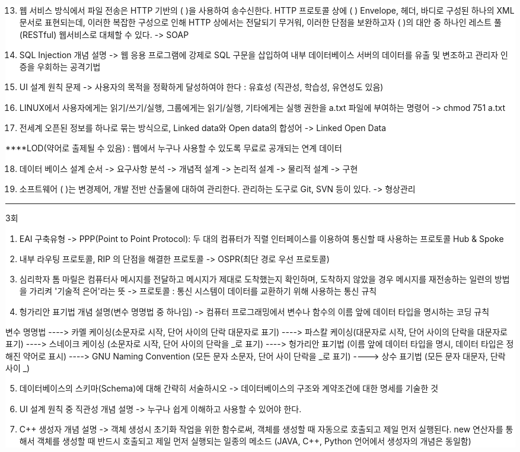13. 웹 서비스 방식에서 파일 전송은 HTTP 기반의 (      )을 사용하여 송수신한다. HTTP 프로토콜 상에  (       ) Envelope, 헤더, 바디로 구성된 하나의 XML 문서로 표현되는데, 이러한 복잡한 구성으로 인해 HTTP 상에서는 전달되기 무거워, 이러한 단점을 보완하고자 (      )의 대안 중 하나인 레스트 풀(RESTful) 웹서비스로 대체할 수 있다.
-> SOAP

14. SQL Injection 개념 설명
-> 웹 응용 프로그램에 강제로 SQL 구문을 삽입하여 내부 데이터베이스 서버의 데이터를 유출 및 변조하고 관리자 인증을 우회하는 공격기법

15. UI 설계 원칙 문제
-> 사용자의 목적을 정확하게 달성하여야 한다 : 유효성
(직관성, 학습성, 유연성도 있음)

16. LINUX에서 사용자에게는 읽기/쓰기/실행, 그룹에게는 읽기/실행, 기타에게는 실행 권한을 a.txt 파일에 부여하는 명령어
-> chmod 751 a.txt

17. 전세계 오픈된 정보를 하나로 묶는 방식으로, Linked data와 Open data의 합성어
-> Linked Open Data

****LOD(약어로 출제될 수 있음) : 웹에서 누구나 사용할 수 있도록 무료로 공개되는 연계 데이터

18. 데이터 베이스 설계 순서
-> 요구사항 분석 -> 개념적 설계 -> 논리적 설계 -> 물리적 설계 -> 구현

20. 소프트웨어 (         )는 변경제어, 개발 전반 산출물에 대하여 관리한다. 관리하는 도구로 Git, SVN 등이 있다.
-> 형상관리


----------------------------------------------
3회

1. EAI 구축유형
-> PPP(Point to Point Protocol): 두 대의 컴퓨터가 직렬 인터페이스를 이용하여 통신할 때 사용하는 프로토콜
    Hub & Spoke

2. 내부 라우팅 프로토콜, RIP 의 단점을 해결한 프로토콜 
-> OSPR(최단 경로 우선 프로토콜)

3.  심리학자 톰 마릴은 컴퓨터사 메시지를 전달하고 메시지가 제대로 도착했는지 확인하며, 도착하지 않았을 경우 메시지를 재전송하는 일련의 방법을 가리켜 '기술적 은어'라는 뜻
-> 프로토콜 : 통신 시스템이 데이터를 교환하기 위해 사용하는 통신 규칙

4. 헝가리안 표기법 개념 설명(변수 명명법 중 하나임)
-> 컴퓨터 프로그래밍에서 변수나 함수의 이름 앞에 데이터 타입을 명시하는 코딩 규칙

변수 명명법
----> 카멜 케이싱(소문자로 시작, 단어 사이의 단락 대문자로 표기)
----> 파스칼 케이싱(대문자로 시작, 단어 사이의 단락을 대문자로 표기)
----> 스네이크 케이싱 (소문자로 시작, 단어 사이의 단락을 _로 표기)
----> 헝가리안 표기법 (이름 앞에 데이터 타입을 명시, 데이터 타입은 정해진 약어로 표시)
----> GNU Naming Convention (모든 문자 소문자, 단어 사이 단락을 _로 표기)
----> 상수 표기법 (모든 문자 대문자, 단락 사이 _)


5. 데이터베이스의 스키마(Schema)에 대해 간략히 서술하시오
-> 데이터베이스의 구조와 계약조건에 대한 명세를 기술한 것

7. UI 설계 원칙 중 직관성 개념 설명
-> 누구나 쉽게 이해하고 사용할 수 있어야 한다.

8. C++ 생성자 개념 설명
-> 객체 생성시 초기화 작업을 위한 함수로써, 객체를 생성할 때 자동으로 호출되고 제일 먼저 실행된다.
new 연산자를 통해서 객체를 생성할 때 반드시 호출되고 제일 먼저 실행되는 일종의 메소드
(JAVA, C++, Python 언어에서 생성자의 개념은 동일함)
